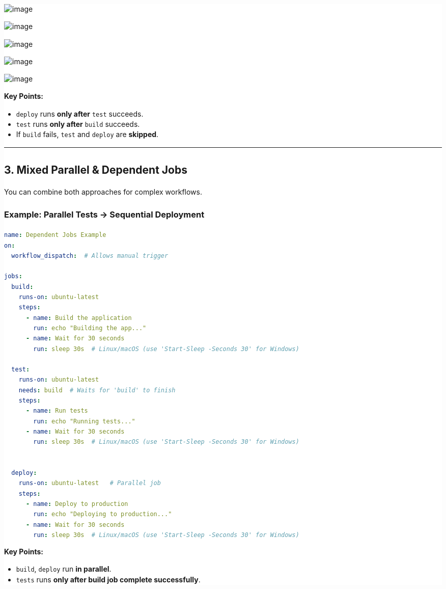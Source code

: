 ![image](https://github.com/user-attachments/assets/64b7f85b-2c9f-4502-8e98-abc9cbe9b38b)

![image](https://github.com/user-attachments/assets/ad8c86dd-d899-46b1-bbba-ea207a6013b9)

![image](https://github.com/user-attachments/assets/87669117-4aec-4f99-ad4c-ef32100957e7)

![image](https://github.com/user-attachments/assets/ab4c04f2-eb1c-409e-a619-b0c12411c4c8)

![image](https://github.com/user-attachments/assets/d21bb024-b9a3-4c1b-aee4-8fd6fee5322e)

**Key Points:**
- `deploy` runs **only after** `test` succeeds.
- `test` runs **only after** `build` succeeds.
- If `build` fails, `test` and `deploy` are **skipped**.

---

## **3. Mixed Parallel & Dependent Jobs**
You can combine both approaches for complex workflows.

### **Example: Parallel Tests → Sequential Deployment**
```yaml
name: Dependent Jobs Example
on:
  workflow_dispatch:  # Allows manual trigger

jobs:
  build:
    runs-on: ubuntu-latest
    steps:
      - name: Build the application
        run: echo "Building the app..."
      - name: Wait for 30 seconds
        run: sleep 30s  # Linux/macOS (use 'Start-Sleep -Seconds 30' for Windows)

  test:
    runs-on: ubuntu-latest
    needs: build  # Waits for 'build' to finish
    steps:
      - name: Run tests
        run: echo "Running tests..."
      - name: Wait for 30 seconds
        run: sleep 30s  # Linux/macOS (use 'Start-Sleep -Seconds 30' for Windows)


  deploy:
    runs-on: ubuntu-latest   # Parallel job
    steps:
      - name: Deploy to production
        run: echo "Deploying to production..."
      - name: Wait for 30 seconds
        run: sleep 30s  # Linux/macOS (use 'Start-Sleep -Seconds 30' for Windows)

```
**Key Points:**
- `build`, `deploy` run **in parallel**.
- `tests` runs **only after build job complete successfully**.
